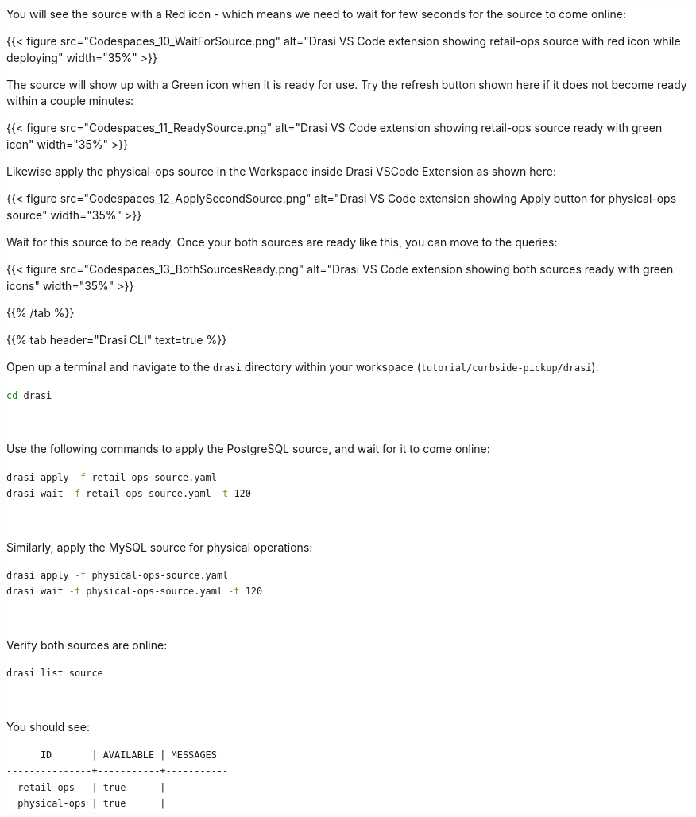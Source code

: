 You will see the source with a Red icon - which means we need to wait for few seconds for the source to come online:

{{< figure src="Codespaces_10_WaitForSource.png"
  alt="Drasi VS Code extension showing retail-ops source with red icon while deploying" width="35%" >}}

The source will show up with a Green icon when it is ready for use. Try the refresh button shown here if it does not become ready within a couple minutes:

{{< figure src="Codespaces_11_ReadySource.png"
  alt="Drasi VS Code extension showing retail-ops source ready with green icon" width="35%" >}}

Likewise apply the physical-ops source in the Workspace inside Drasi VSCode Extension as shown here:

{{< figure src="Codespaces_12_ApplySecondSource.png"
  alt="Drasi VS Code extension showing Apply button for physical-ops source" width="35%" >}}

Wait for this source to be ready. Once your both sources are ready like this, you can move to the queries:

{{< figure src="Codespaces_13_BothSourcesReady.png"
  alt="Drasi VS Code extension showing both sources ready with green icons" width="35%" >}}

{{% /tab %}}

{{% tab header="Drasi CLI" text=true %}}

Open up a terminal and navigate to the `drasi` directory within your workspace (`tutorial/curbside-pickup/drasi`):

```sh
cd drasi
```
<br/>

Use the following commands to apply the PostgreSQL source, and wait for it to come online:

```sh
drasi apply -f retail-ops-source.yaml
drasi wait -f retail-ops-source.yaml -t 120
```
<br/>

Similarly, apply the MySQL source for physical operations:

```sh
drasi apply -f physical-ops-source.yaml
drasi wait -f physical-ops-source.yaml -t 120
```
<br/>

Verify both sources are online:

```sh
drasi list source
```
<br/>

You should see:
```
      ID       | AVAILABLE | MESSAGES  
---------------+-----------+-----------
  retail-ops   | true      |
  physical-ops | true      |
```
